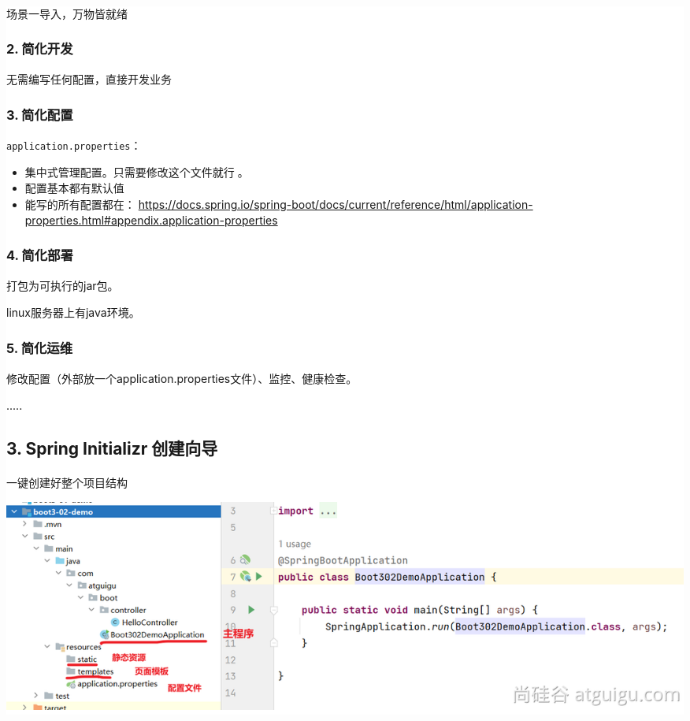 

场景一导入，万物皆就绪



### 2. 简化开发

无需编写任何配置，直接开发业务



### 3. 简化配置

`application.properties`：

- 集中式管理配置。只需要修改这个文件就行 。
- 配置基本都有默认值
- 能写的所有配置都在： https://docs.spring.io/spring-boot/docs/current/reference/html/application-properties.html#appendix.application-properties



### 4. 简化部署

打包为可执行的jar包。

linux服务器上有java环境。



### 5. 简化运维

修改配置（外部放一个application.properties文件）、监控、健康检查。

.....



## 3. Spring Initializr 创建向导

一键创建好整个项目结构

![img](1、SpringBoot3-快速入门.assets/1679922435118-bde3347e-b9fe-4138-8e16-0c231884ea5f-1685524427106-19.png)
